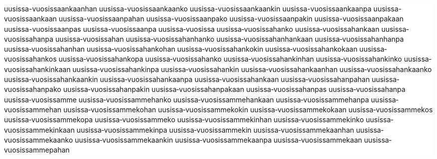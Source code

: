 uusissa-vuosissaankaanhan
uusissa-vuosissaankaanko
uusissa-vuosissaankaankin
uusissa-vuosissaankaanpa
uusissa-vuosissaankaan
uusissa-vuosissaanpahan
uusissa-vuosissaanpako
uusissa-vuosissaanpakin
uusissa-vuosissaanpakaan
uusissa-vuosissaanpas
uusissa-vuosissaanpa
uusissa‐vuosissa
uusissa‐vuosissahanko
uusissa‐vuosissahankaan
uusissa‐vuosissahanpa
uusissa‐vuosissahan
uusissa‐vuosissahanhanko
uusissa‐vuosissahanhankaan
uusissa‐vuosissahanhanpa
uusissa‐vuosissahanhan
uusissa‐vuosissahankohan
uusissa‐vuosissahankokin
uusissa‐vuosissahankokaan
uusissa‐vuosissahankos
uusissa‐vuosissahankopa
uusissa‐vuosissahanko
uusissa‐vuosissahankinhan
uusissa‐vuosissahankinko
uusissa‐vuosissahankinkaan
uusissa‐vuosissahankinpa
uusissa‐vuosissahankin
uusissa‐vuosissahankaanhan
uusissa‐vuosissahankaanko
uusissa‐vuosissahankaankin
uusissa‐vuosissahankaanpa
uusissa‐vuosissahankaan
uusissa‐vuosissahanpahan
uusissa‐vuosissahanpako
uusissa‐vuosissahanpakin
uusissa‐vuosissahanpakaan
uusissa‐vuosissahanpas
uusissa‐vuosissahanpa
uusissa‐vuosissamme
uusissa‐vuosissammehanko
uusissa‐vuosissammehankaan
uusissa‐vuosissammehanpa
uusissa‐vuosissammehan
uusissa‐vuosissammekohan
uusissa‐vuosissammekokin
uusissa‐vuosissammekokaan
uusissa‐vuosissammekos
uusissa‐vuosissammekopa
uusissa‐vuosissammeko
uusissa‐vuosissammekinhan
uusissa‐vuosissammekinko
uusissa‐vuosissammekinkaan
uusissa‐vuosissammekinpa
uusissa‐vuosissammekin
uusissa‐vuosissammekaanhan
uusissa‐vuosissammekaanko
uusissa‐vuosissammekaankin
uusissa‐vuosissammekaanpa
uusissa‐vuosissammekaan
uusissa‐vuosissammepahan